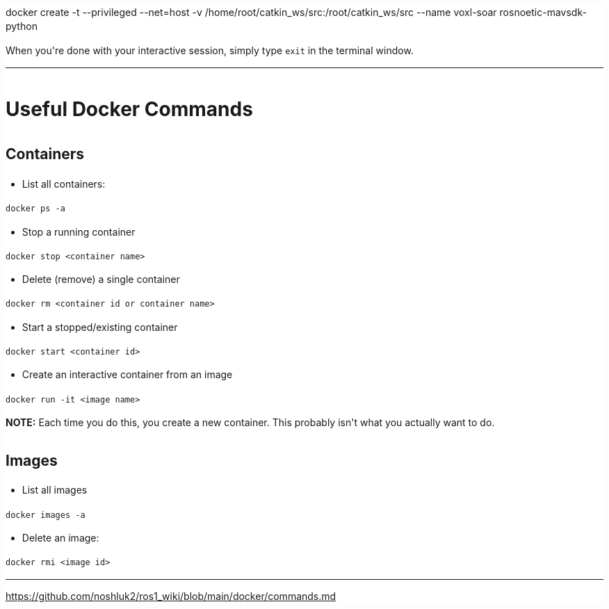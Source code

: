 
docker create -t --privileged --net=host -v /home/root/catkin_ws/src:/root/catkin_ws/src --name voxl-soar rosnoetic-mavsdk-python


When you're done with your interactive session, simply type `exit` in the terminal window.




---

# Useful Docker Commands

## Containers
 
- List all containers:
```
docker ps -a
``` 
 
- Stop a running container
```
docker stop <container name> 
```

- Delete (remove) a single container
```
docker rm <container id or container name>
```


- Start a stopped/existing container
```
docker start <container id>
```

- Create an interactive container from an image 
```
docker run -it <image name>
```

**NOTE:** Each time you do this, you create a new container.  This probably isn't what you actually want to do.




## Images

- List all images
```
docker images -a
```

- Delete an image:
```
docker rmi <image id>
```
 
 
 
 --- 
 
 https://github.com/noshluk2/ros1_wiki/blob/main/docker/commands.md
